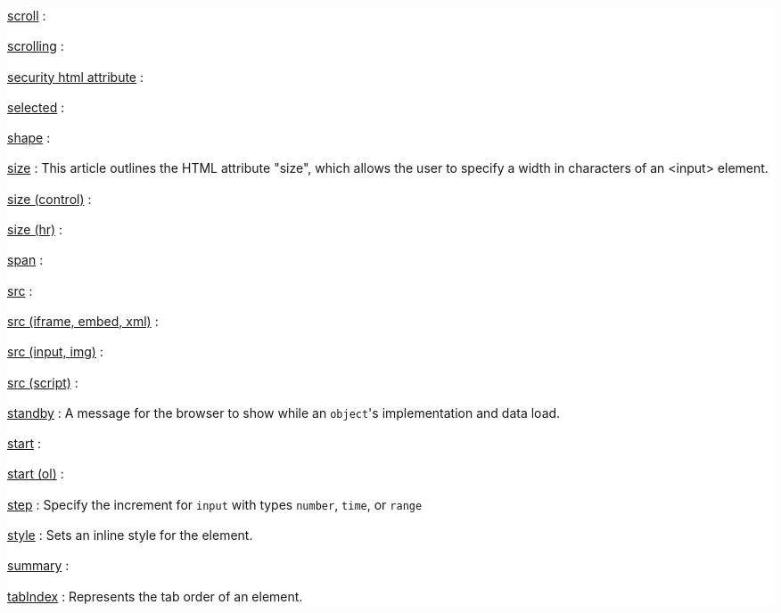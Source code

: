 [scroll](/html/attributes/scroll)
:

[scrolling](/html/attributes/scrolling)
:

[security html attribute](/html/attributes/security_html_attribute)
:

[selected](/html/attributes/selected)
:

[shape](/html/attributes/shape)
:

[size](/html/attributes/size)
:   This article outlines the HTML attribute "size", which allows the user to specify a width in characters of an \<input\> element.

[size (control)](/html/attributes/size_(control))
:

[size (hr)](/html/attributes/size_(hr))
:

[span](/html/attributes/span)
:

[src](/html/attributes/src)
:

[src (iframe, embed, xml)](/html/attributes/src_(iframe,_embed,_xml))
:

[src (input, img)](/html/attributes/src_(input,_img))
:

[src (script)](/html/attributes/src_(script))
:

[standby](/html/attributes/standby)
:   A message for the browser to show while an `object`'s implementation and data load.

[start](/html/attributes/start)
:

[start (ol)](/html/attributes/start_(ol))
:

[step](/html/attributes/step)
:   Specify the increment for `input` with types `number`, `time`, or `range`

[style](/html/attributes/style)
:   Sets an inline style for the element.

[summary](/html/attributes/summary)
:

[tabIndex](/html/attributes/tabIndex)
:   Represents the tab order of an element.
